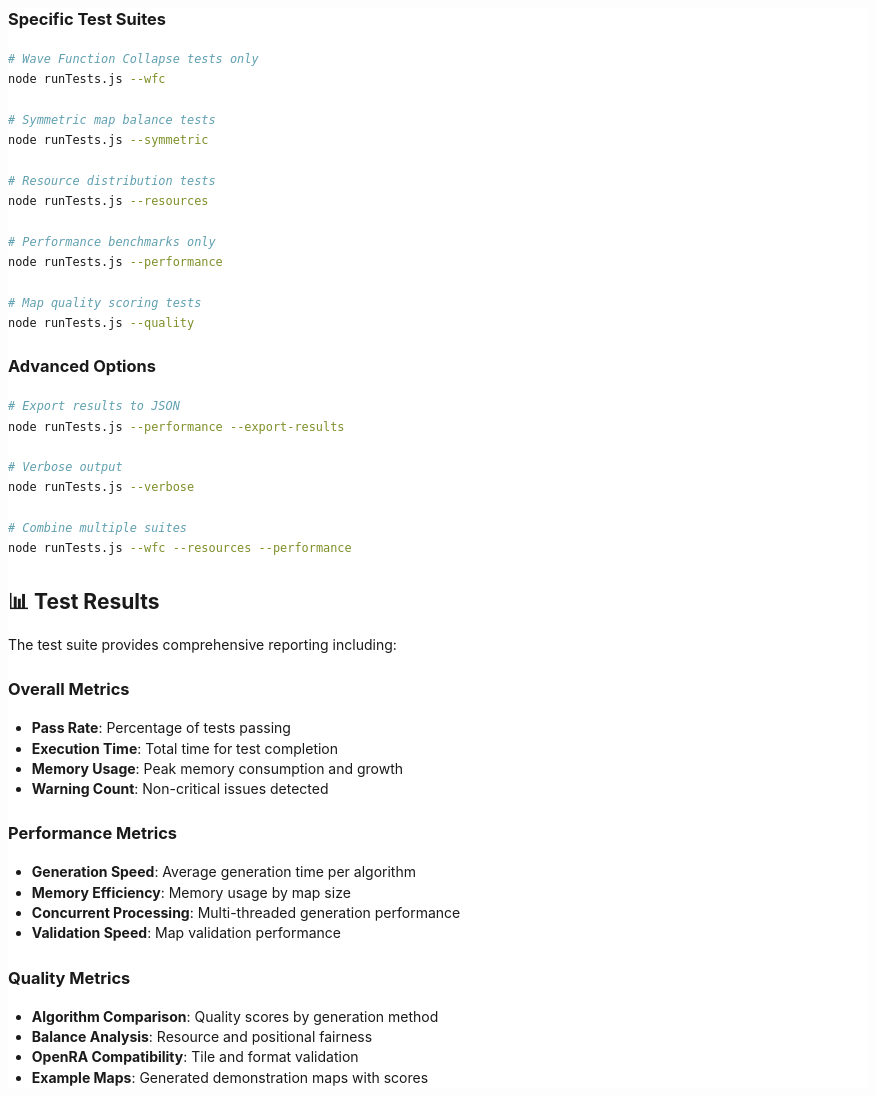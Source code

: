 ### Specific Test Suites
```bash
# Wave Function Collapse tests only
node runTests.js --wfc

# Symmetric map balance tests
node runTests.js --symmetric

# Resource distribution tests
node runTests.js --resources

# Performance benchmarks only
node runTests.js --performance

# Map quality scoring tests
node runTests.js --quality
```

### Advanced Options
```bash
# Export results to JSON
node runTests.js --performance --export-results

# Verbose output
node runTests.js --verbose

# Combine multiple suites
node runTests.js --wfc --resources --performance
```

## 📊 Test Results

The test suite provides comprehensive reporting including:

### Overall Metrics
- **Pass Rate**: Percentage of tests passing
- **Execution Time**: Total time for test completion
- **Memory Usage**: Peak memory consumption and growth
- **Warning Count**: Non-critical issues detected

### Performance Metrics
- **Generation Speed**: Average generation time per algorithm
- **Memory Efficiency**: Memory usage by map size
- **Concurrent Processing**: Multi-threaded generation performance
- **Validation Speed**: Map validation performance

### Quality Metrics
- **Algorithm Comparison**: Quality scores by generation method
- **Balance Analysis**: Resource and positional fairness
- **OpenRA Compatibility**: Tile and format validation
- **Example Maps**: Generated demonstration maps with scores
